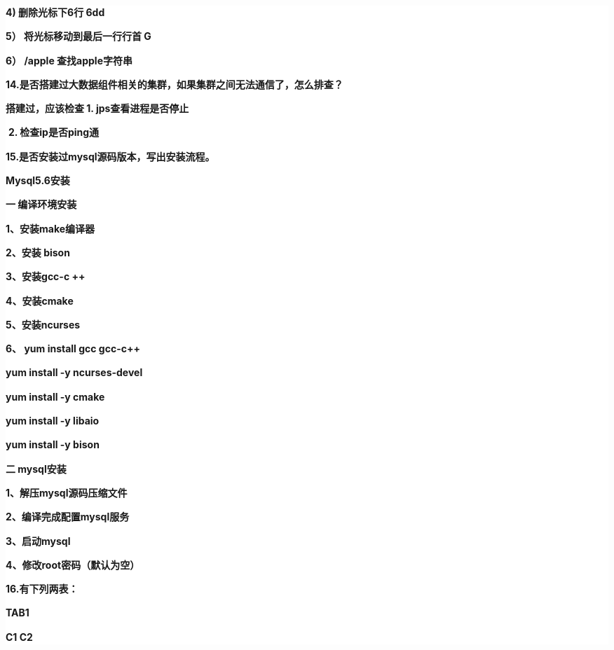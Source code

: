 **4)  删除光标下6行 6dd**

**5） 将光标移动到最后一行行首  G**

**6） /apple       查找apple字符串**

 

 

**14.是否搭建过大数据组件相关的集群，如果集群之间无法通信了，怎么排查？**

 

**搭建过，应该检查 1. jps查看进程是否停止**

​         **2. 检查ip是否ping通**

 

 

**15.是否安装过mysql源码版本，写出安装流程。**

 

**Mysql5.6安装**

**一 编译环境安装**

**1、安装make编译器**

**2、安装 bison**

**3、安装gcc-c ++**

**4、安装cmake**

**5、安装ncurses**

**6、 yum install gcc gcc-c++**

**yum install -y ncurses-devel**

**yum install -y cmake**

**yum install -y libaio**

**yum install -y bison**

**二 mysql安装**

 **1、解压mysql源码压缩文件**

 **2、编译完成配置mysql服务**

 **3、启动mysql**

 **4、修改root密码（默认为空）**

 

 

 

**16.有下列两表：**

**TAB1**

**C1      C2**              
